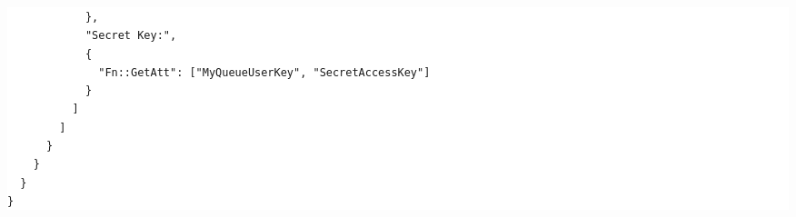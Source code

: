 ```
            },
            "Secret Key:",
            {
              "Fn::GetAtt": ["MyQueueUserKey", "SecretAccessKey"]
            }
          ]
        ]
      }
    }
  }
}
```